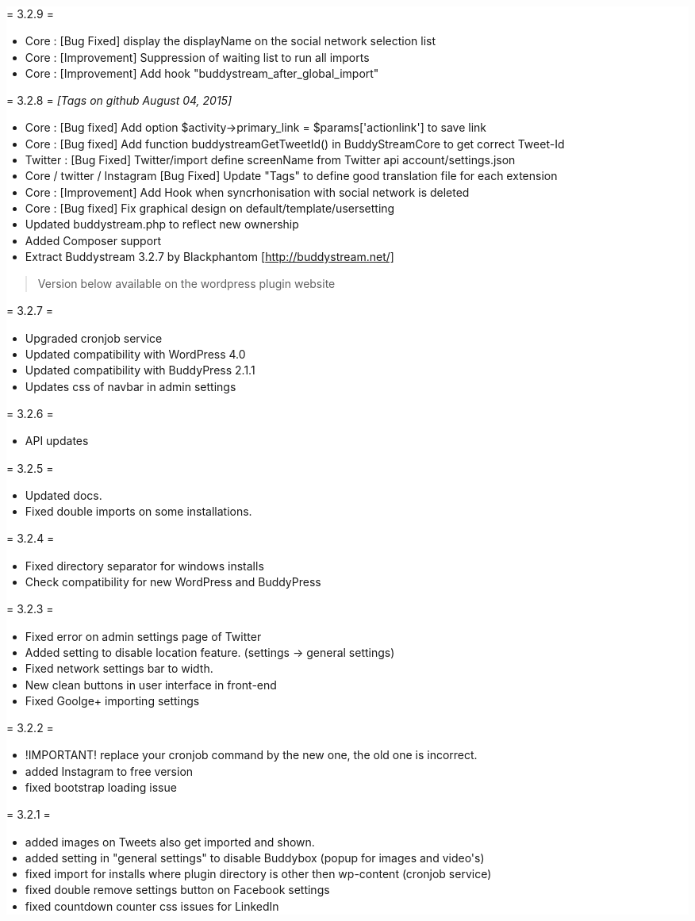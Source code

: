 = 3.2.9 =
* Core : [Bug Fixed] display the displayName on the social network selection list
* Core : [Improvement] Suppression of waiting list to run all imports
* Core : [Improvement] Add hook "buddystream_after_global_import"

= 3.2.8 = *[Tags on github August 04, 2015]*
* Core : [Bug fixed] Add option $activity->primary_link = $params['actionlink'] to save link
* Core : [Bug fixed] Add function buddystreamGetTweetId() in BuddyStreamCore to get correct Tweet-Id
* Twitter : [Bug Fixed] Twitter/import define screenName from Twitter api account/settings.json
* Core / twitter / Instagram [Bug Fixed] Update "Tags" to define good translation file for each extension 
* Core : [Improvement] Add Hook when syncrhonisation with social network is deleted
* Core : [Bug fixed] Fix graphical design on default/template/usersetting
* Updated buddystream.php to reflect new ownership
* Added Composer support
* Extract Buddystream 3.2.7 by Blackphantom [http://buddystream.net/]


> Version below available on the wordpress plugin website

= 3.2.7 =
* Upgraded cronjob service
* Updated compatibility with WordPress 4.0
* Updated compatibility with BuddyPress 2.1.1
* Updates css of navbar in admin settings

= 3.2.6 =
* API updates

= 3.2.5 = 
* Updated docs.
* Fixed double imports on some installations.

= 3.2.4 =
* Fixed directory separator for windows installs
* Check compatibility for new WordPress and BuddyPress

= 3.2.3 =
* Fixed error on admin settings page of Twitter
* Added setting to disable location feature. (settings -> general settings)
* Fixed network settings bar to width.
* New clean buttons in user interface in front-end
* Fixed Goolge+ importing settings

= 3.2.2 =
* !IMPORTANT! replace your cronjob command by the new one, the old one is incorrect.
* added Instagram to free version
* fixed bootstrap loading issue

= 3.2.1 =
* added images on Tweets also get imported and shown.
* added setting in "general settings" to disable Buddybox (popup for images and video's)
* fixed import for installs where plugin directory is other then wp-content (cronjob service)
* fixed double remove settings button on Facebook settings
* fixed countdown counter css issues for LinkedIn
